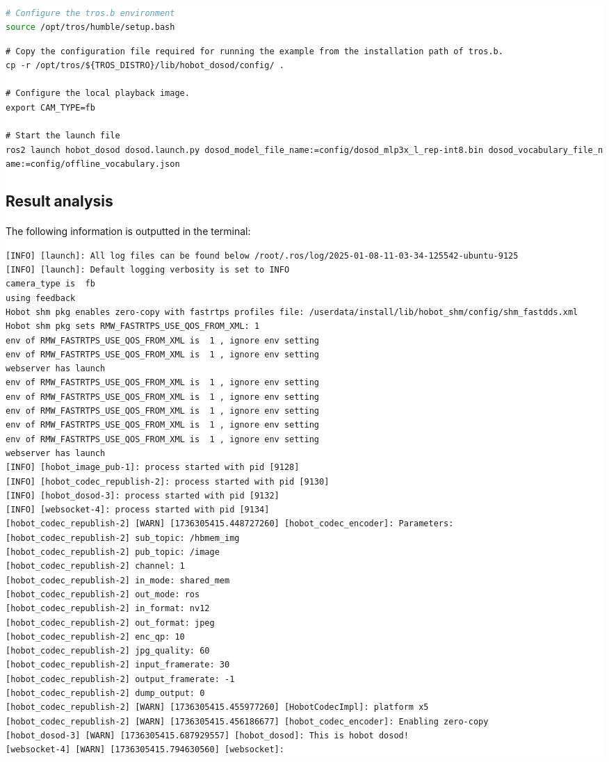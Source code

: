 <TabItem value="humble" label="Humble">

```bash
# Configure the tros.b environment
source /opt/tros/humble/setup.bash
```

```shell
# Copy the configuration file required for running the example from the installation path of tros.b.
cp -r /opt/tros/${TROS_DISTRO}/lib/hobot_dosod/config/ .

# Configure the local playback image.
export CAM_TYPE=fb

# Start the launch file
ros2 launch hobot_dosod dosod.launch.py dosod_model_file_name:=config/dosod_mlp3x_l_rep-int8.bin dosod_vocabulary_file_name:=config/offline_vocabulary.json
```

</TabItem>

</Tabs>

## Result analysis

The following information is outputted in the terminal:

```shell
[INFO] [launch]: All log files can be found below /root/.ros/log/2025-01-08-11-03-34-125542-ubuntu-9125
[INFO] [launch]: Default logging verbosity is set to INFO
camera_type is  fb
using feedback
Hobot shm pkg enables zero-copy with fastrtps profiles file: /userdata/install/lib/hobot_shm/config/shm_fastdds.xml
Hobot shm pkg sets RMW_FASTRTPS_USE_QOS_FROM_XML: 1
env of RMW_FASTRTPS_USE_QOS_FROM_XML is  1 , ignore env setting
env of RMW_FASTRTPS_USE_QOS_FROM_XML is  1 , ignore env setting
webserver has launch
env of RMW_FASTRTPS_USE_QOS_FROM_XML is  1 , ignore env setting
env of RMW_FASTRTPS_USE_QOS_FROM_XML is  1 , ignore env setting
env of RMW_FASTRTPS_USE_QOS_FROM_XML is  1 , ignore env setting
env of RMW_FASTRTPS_USE_QOS_FROM_XML is  1 , ignore env setting
env of RMW_FASTRTPS_USE_QOS_FROM_XML is  1 , ignore env setting
webserver has launch
[INFO] [hobot_image_pub-1]: process started with pid [9128]
[INFO] [hobot_codec_republish-2]: process started with pid [9130]
[INFO] [hobot_dosod-3]: process started with pid [9132]
[INFO] [websocket-4]: process started with pid [9134]
[hobot_codec_republish-2] [WARN] [1736305415.448727260] [hobot_codec_encoder]: Parameters:
[hobot_codec_republish-2] sub_topic: /hbmem_img
[hobot_codec_republish-2] pub_topic: /image
[hobot_codec_republish-2] channel: 1
[hobot_codec_republish-2] in_mode: shared_mem
[hobot_codec_republish-2] out_mode: ros
[hobot_codec_republish-2] in_format: nv12
[hobot_codec_republish-2] out_format: jpeg
[hobot_codec_republish-2] enc_qp: 10
[hobot_codec_republish-2] jpg_quality: 60
[hobot_codec_republish-2] input_framerate: 30
[hobot_codec_republish-2] output_framerate: -1
[hobot_codec_republish-2] dump_output: 0
[hobot_codec_republish-2] [WARN] [1736305415.455977260] [HobotCodecImpl]: platform x5
[hobot_codec_republish-2] [WARN] [1736305415.456186677] [hobot_codec_encoder]: Enabling zero-copy
[hobot_dosod-3] [WARN] [1736305415.687929557] [hobot_dosod]: This is hobot dosod!
[websocket-4] [WARN] [1736305415.794630560] [websocket]:
```